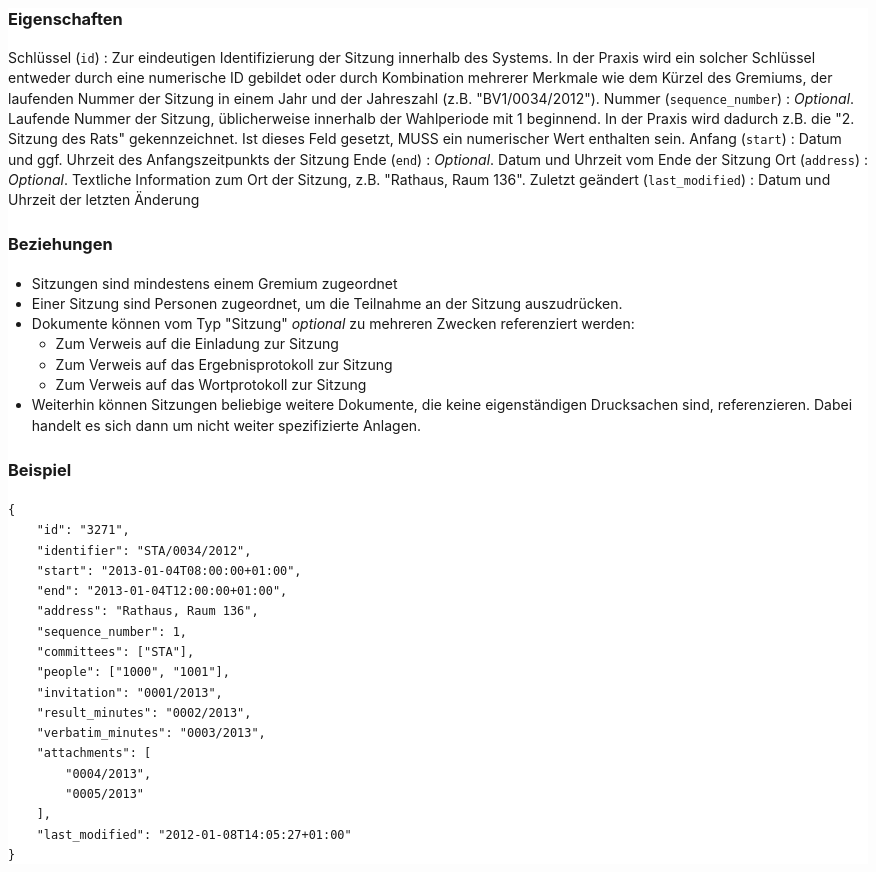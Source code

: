 ### Eigenschaften ###

Schlüssel (`id`)
:   Zur eindeutigen Identifizierung der Sitzung innerhalb des Systems. In der 
    Praxis wird ein solcher Schlüssel entweder durch eine numerische ID gebildet 
    oder durch Kombination mehrerer Merkmale wie dem Kürzel des Gremiums, der 
    laufenden Nummer der Sitzung in einem Jahr und der Jahreszahl
    (z.B. "BV1/0034/2012").
Nummer (`sequence_number`)
:   _Optional_. Laufende Nummer der Sitzung, üblicherweise innerhalb der 
    Wahlperiode mit 1 beginnend. In der Praxis wird dadurch z.B. die "2. 
    Sitzung des Rats" gekennzeichnet. Ist dieses Feld gesetzt, MUSS ein
    numerischer Wert enthalten sein.
Anfang (`start`)
:   Datum und ggf. Uhrzeit des Anfangszeitpunkts der Sitzung
Ende (`end`)
:   _Optional_. Datum und Uhrzeit vom Ende der Sitzung
Ort (`address`)
:   _Optional_. Textliche Information zum Ort der Sitzung, z.B. "Rathaus, Raum 136".
Zuletzt geändert (`last_modified`)
:   Datum und Uhrzeit der letzten Änderung


### Beziehungen ###

* Sitzungen sind mindestens einem Gremium zugeordnet
* Einer Sitzung sind Personen zugeordnet, um die Teilnahme an der Sitzung 
auszudrücken.
* Dokumente können vom Typ "Sitzung" _optional_ zu mehreren Zwecken 
referenziert werden:
    * Zum Verweis auf die Einladung zur Sitzung
    * Zum Verweis auf das Ergebnisprotokoll zur Sitzung
    * Zum Verweis auf das Wortprotokoll zur Sitzung
* Weiterhin können Sitzungen beliebige weitere Dokumente, die keine 
eigenständigen Drucksachen sind, referenzieren. Dabei handelt es sich dann 
um nicht weiter spezifizierte Anlagen.

### Beispiel ###

~~~~~  {#meeting_ex1 .json}
{
    "id": "3271",
    "identifier": "STA/0034/2012",
    "start": "2013-01-04T08:00:00+01:00",
    "end": "2013-01-04T12:00:00+01:00",
    "address": "Rathaus, Raum 136",
    "sequence_number": 1,
    "committees": ["STA"],
    "people": ["1000", "1001"],
    "invitation": "0001/2013",
    "result_minutes": "0002/2013",
    "verbatim_minutes": "0003/2013",
    "attachments": [
        "0004/2013",
        "0005/2013"
    ],
    "last_modified": "2012-01-08T14:05:27+01:00"
}
~~~~~
